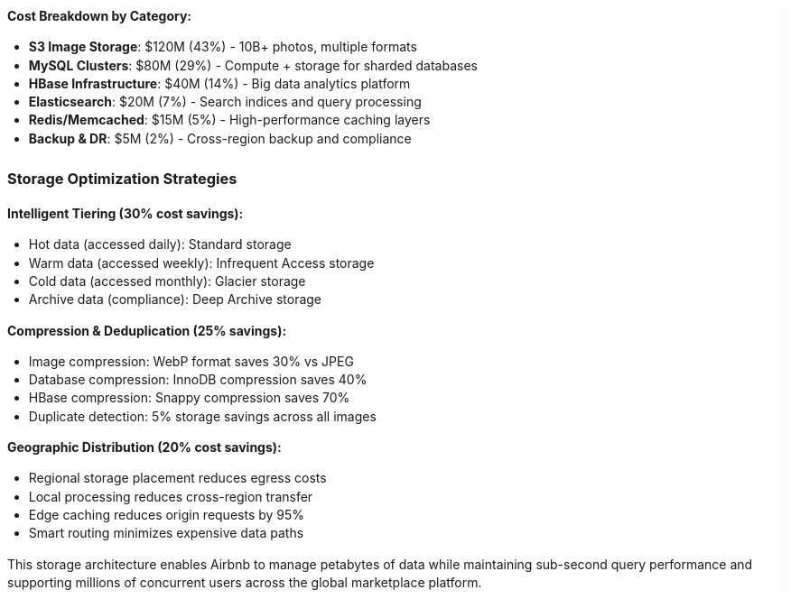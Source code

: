 **Cost Breakdown by Category:**
- **S3 Image Storage**: $120M (43%) - 10B+ photos, multiple formats
- **MySQL Clusters**: $80M (29%) - Compute + storage for sharded databases
- **HBase Infrastructure**: $40M (14%) - Big data analytics platform
- **Elasticsearch**: $20M (7%) - Search indices and query processing
- **Redis/Memcached**: $15M (5%) - High-performance caching layers
- **Backup & DR**: $5M (2%) - Cross-region backup and compliance

### Storage Optimization Strategies

**Intelligent Tiering (30% cost savings):**
- Hot data (accessed daily): Standard storage
- Warm data (accessed weekly): Infrequent Access storage
- Cold data (accessed monthly): Glacier storage
- Archive data (compliance): Deep Archive storage

**Compression & Deduplication (25% savings):**
- Image compression: WebP format saves 30% vs JPEG
- Database compression: InnoDB compression saves 40%
- HBase compression: Snappy compression saves 70%
- Duplicate detection: 5% storage savings across all images

**Geographic Distribution (20% cost savings):**
- Regional storage placement reduces egress costs
- Local processing reduces cross-region transfer
- Edge caching reduces origin requests by 95%
- Smart routing minimizes expensive data paths

This storage architecture enables Airbnb to manage petabytes of data while maintaining sub-second query performance and supporting millions of concurrent users across the global marketplace platform.